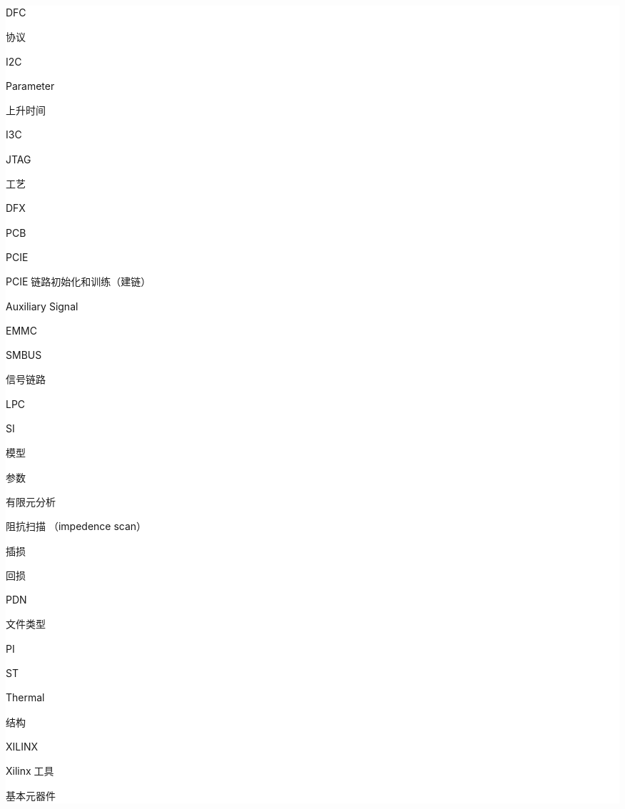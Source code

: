 DFC

协议

I2C

Parameter

上升时间

I3C

JTAG

工艺

DFX

PCB

PCIE

PCIE 链路初始化和训练（建链）

Auxiliary Signal

EMMC

SMBUS

信号链路

LPC

SI

模型

参数

有限元分析

阻抗扫描 （impedence scan）

插损

回损

PDN

文件类型

PI

ST

Thermal

结构

XILINX

Xilinx 工具

基本元器件
